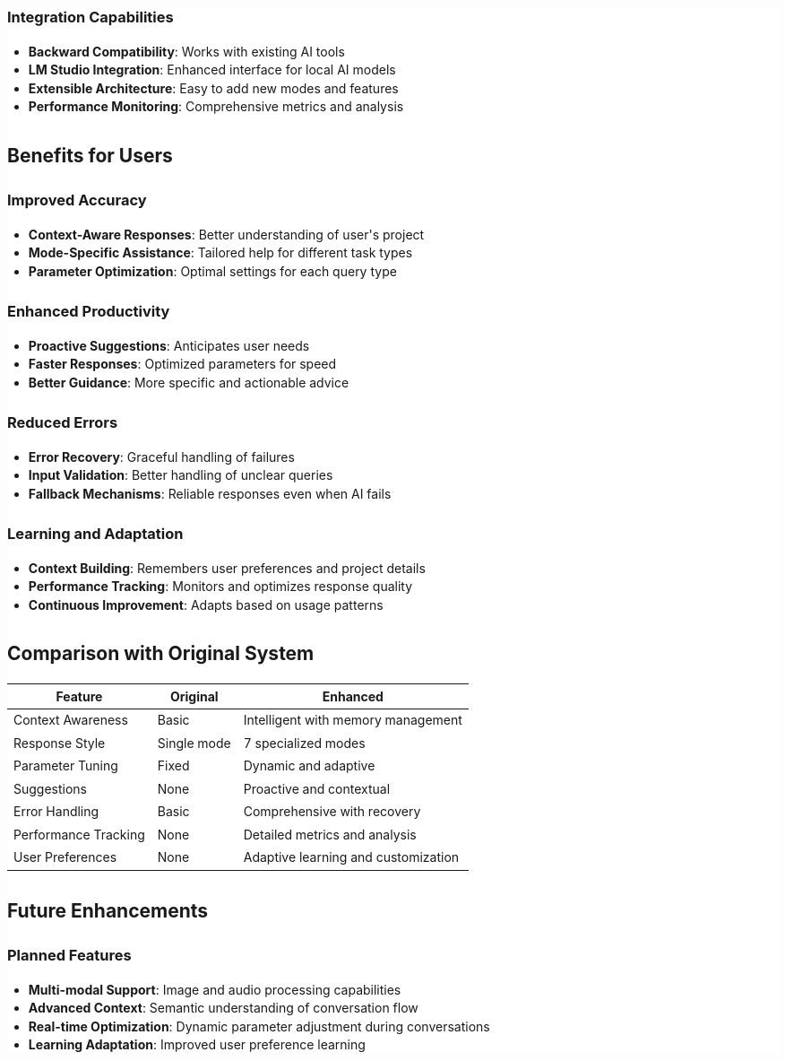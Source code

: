 ### Integration Capabilities
- **Backward Compatibility**: Works with existing AI tools
- **LM Studio Integration**: Enhanced interface for local AI models
- **Extensible Architecture**: Easy to add new modes and features
- **Performance Monitoring**: Comprehensive metrics and analysis

## Benefits for Users

### Improved Accuracy
- **Context-Aware Responses**: Better understanding of user's project
- **Mode-Specific Assistance**: Tailored help for different task types
- **Parameter Optimization**: Optimal settings for each query type

### Enhanced Productivity
- **Proactive Suggestions**: Anticipates user needs
- **Faster Responses**: Optimized parameters for speed
- **Better Guidance**: More specific and actionable advice

### Reduced Errors
- **Error Recovery**: Graceful handling of failures
- **Input Validation**: Better handling of unclear queries
- **Fallback Mechanisms**: Reliable responses even when AI fails

### Learning and Adaptation
- **Context Building**: Remembers user preferences and project details
- **Performance Tracking**: Monitors and optimizes response quality
- **Continuous Improvement**: Adapts based on usage patterns

## Comparison with Original System

| Feature | Original | Enhanced |
|---------|----------|----------|
| Context Awareness | Basic | Intelligent with memory management |
| Response Style | Single mode | 7 specialized modes |
| Parameter Tuning | Fixed | Dynamic and adaptive |
| Suggestions | None | Proactive and contextual |
| Error Handling | Basic | Comprehensive with recovery |
| Performance Tracking | None | Detailed metrics and analysis |
| User Preferences | None | Adaptive learning and customization |

## Future Enhancements

### Planned Features
- **Multi-modal Support**: Image and audio processing capabilities
- **Advanced Context**: Semantic understanding of conversation flow
- **Real-time Optimization**: Dynamic parameter adjustment during conversations
- **Learning Adaptation**: Improved user preference learning
